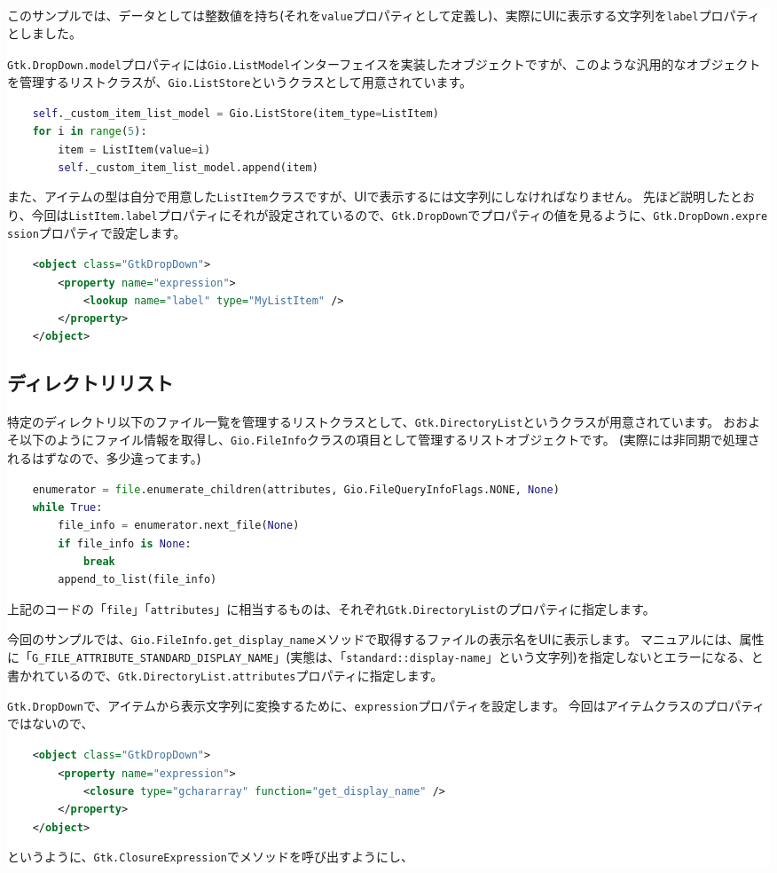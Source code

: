 このサンプルでは、データとしては整数値を持ち(それを`value`プロパティとして定義し)、実際にUIに表示する文字列を`label`プロパティとしました。

`Gtk.DropDown.model`プロパティには`Gio.ListModel`インターフェイスを実装したオブジェクトですが、このような汎用的なオブジェクトを管理するリストクラスが、`Gio.ListStore`というクラスとして用意されています。

```python
	self._custom_item_list_model = Gio.ListStore(item_type=ListItem)
	for i in range(5):
		item = ListItem(value=i)
		self._custom_item_list_model.append(item)
```

また、アイテムの型は自分で用意した`ListItem`クラスですが、UIで表示するには文字列にしなければなりません。
先ほど説明したとおり、今回は`ListItem.label`プロパティにそれが設定されているので、`Gtk.DropDown`でプロパティの値を見るように、`Gtk.DropDown.expression`プロパティで設定します。

```xml
	<object class="GtkDropDown">
		<property name="expression">
			<lookup name="label" type="MyListItem" />
		</property>
	</object>
```

## ディレクトリリスト

特定のディレクトリ以下のファイル一覧を管理するリストクラスとして、`Gtk.DirectoryList`というクラスが用意されています。
おおよそ以下のようにファイル情報を取得し、`Gio.FileInfo`クラスの項目として管理するリストオブジェクトです。
(実際には非同期で処理されるはずなので、多少違ってます。)

```python
	enumerator = file.enumerate_children(attributes, Gio.FileQueryInfoFlags.NONE, None)
	while True:
		file_info = enumerator.next_file(None)
		if file_info is None:
			break
		append_to_list(file_info)
```

上記のコードの「`file`」「`attributes`」に相当するものは、それぞれ`Gtk.DirectoryList`のプロパティに指定します。

今回のサンプルでは、`Gio.FileInfo.get_display_name`メソッドで取得するファイルの表示名をUIに表示します。
マニュアルには、属性に「`G_FILE_ATTRIBUTE_STANDARD_DISPLAY_NAME`」(実態は、「`standard::display-name`」という文字列)を指定しないとエラーになる、と書かれているので、`Gtk.DirectoryList.attributes`プロパティに指定します。

`Gtk.DropDown`で、アイテムから表示文字列に変換するために、`expression`プロパティを設定します。
今回はアイテムクラスのプロパティではないので、

```xml
	<object class="GtkDropDown">
		<property name="expression">
			<closure type="gchararray" function="get_display_name" />
		</property>
	</object>
```

というように、`Gtk.ClosureExpression`でメソッドを呼び出すようにし、

